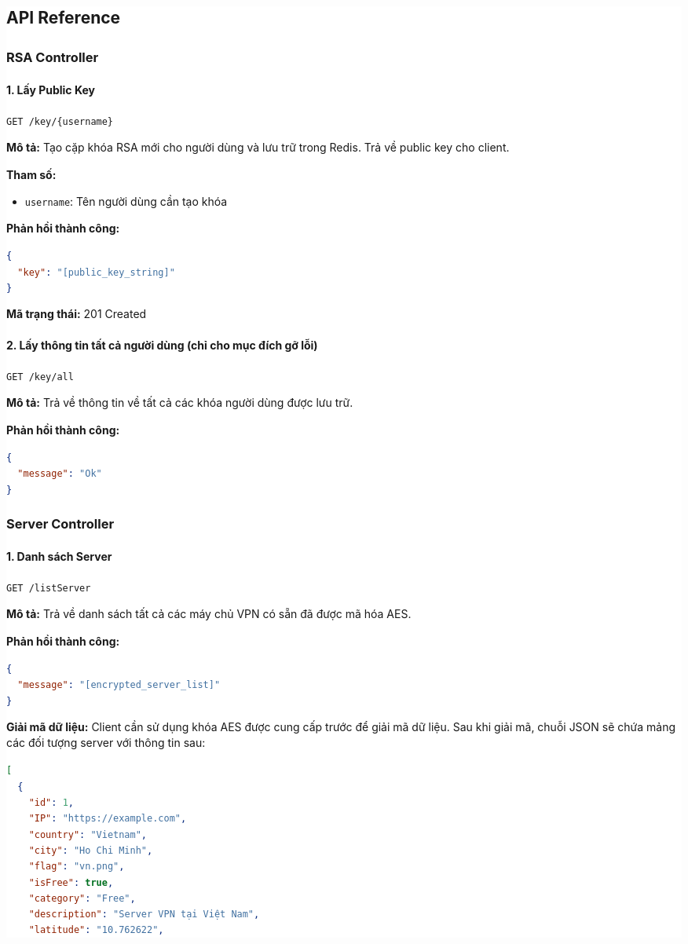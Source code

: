 ## API Reference

### RSA Controller

#### 1. Lấy Public Key
```
GET /key/{username}
```

**Mô tả:** Tạo cặp khóa RSA mới cho người dùng và lưu trữ trong Redis. Trả về public key cho client.

**Tham số:**
- `username`: Tên người dùng cần tạo khóa

**Phản hồi thành công:**
```json
{
  "key": "[public_key_string]"
}
```

**Mã trạng thái:** 201 Created

#### 2. Lấy thông tin tất cả người dùng (chỉ cho mục đích gỡ lỗi)
```
GET /key/all
```

**Mô tả:** Trả về thông tin về tất cả các khóa người dùng được lưu trữ.

**Phản hồi thành công:**
```json
{
  "message": "Ok"
}
```

### Server Controller

#### 1. Danh sách Server
```
GET /listServer
```

**Mô tả:** Trả về danh sách tất cả các máy chủ VPN có sẵn đã được mã hóa AES.

**Phản hồi thành công:**
```json
{
  "message": "[encrypted_server_list]"
}
```

**Giải mã dữ liệu:** Client cần sử dụng khóa AES được cung cấp trước để giải mã dữ liệu. Sau khi giải mã, chuỗi JSON sẽ chứa mảng các đối tượng server với thông tin sau:
```json
[
  {
    "id": 1,
    "IP": "https://example.com",
    "country": "Vietnam",
    "city": "Ho Chi Minh",
    "flag": "vn.png",
    "isFree": true,
    "category": "Free",
    "description": "Server VPN tại Việt Nam",
    "latitude": "10.762622",
```